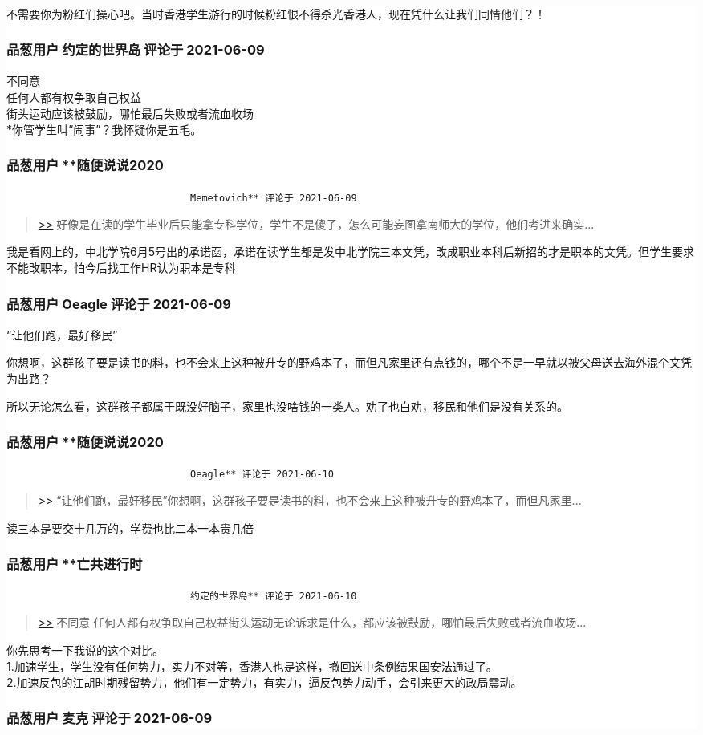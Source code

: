 不需要你为粉红们操心吧。当时香港学生游行的时候粉红恨不得杀光香港人，现在凭什么让我们同情他们？！
        


            
### 品葱用户 **约定的世界岛** 评论于 2021-06-09
        
不同意   
任何人都有权争取自己权益  
街头运动应该被鼓励，哪怕最后失败或者流血收场  
\*你管学生叫“闹事”？我怀疑你是五毛。
        


            
### 品葱用户 **随便说说2020				
									Memetovich** 评论于 2021-06-09
        
> [\>>]( "/article/item_id-656711#") 好像是在读的学生毕业后只能拿专科学位，学生不是傻子，怎么可能妄图拿南师大的学位，他们考进来确实...

  
  
我是看网上的，中北学院6月5号出的承诺函，承诺在读学生都是发中北学院三本文凭，改成职业本科后新招的才是职本的文凭。但学生要求不能改职本，怕今后找工作HR认为职本是专科
        


            
### 品葱用户 **Oeagle** 评论于 2021-06-09
        
“让他们跑，最好移民”  
  
你想啊，这群孩子要是读书的料，也不会来上这种被升专的野鸡本了，而但凡家里还有点钱的，哪个不是一早就以被父母送去海外混个文凭为出路？  
  
所以无论怎么看，这群孩子都属于既没好脑子，家里也没啥钱的一类人。劝了也白劝，移民和他们是没有关系的。
        


            
### 品葱用户 **随便说说2020				
									Oeagle** 评论于 2021-06-10
        
> [\>>]( "/article/item_id-656722#") “让他们跑，最好移民”你想啊，这群孩子要是读书的料，也不会来上这种被升专的野鸡本了，而但凡家里...

  
读三本是要交十几万的，学费也比二本一本贵几倍
        


            
### 品葱用户 **亡共进行时				
									约定的世界岛** 评论于 2021-06-10
        
> [\>>]( "/article/item_id-656716#") 不同意 任何人都有权争取自己权益街头运动无论诉求是什么，都应该被鼓励，哪怕最后失败或者流血收场...

  
你先思考一下我说的这个对比。  
1.加速学生，学生没有任何势力，实力不对等，香港人也是这样，撤回送中条例结果国安法通过了。  
2.加速反包的江胡时期残留势力，他们有一定势力，有实力，逼反包势力动手，会引来更大的政局震动。
        


            
### 品葱用户 **麦克** 评论于 2021-06-09
        